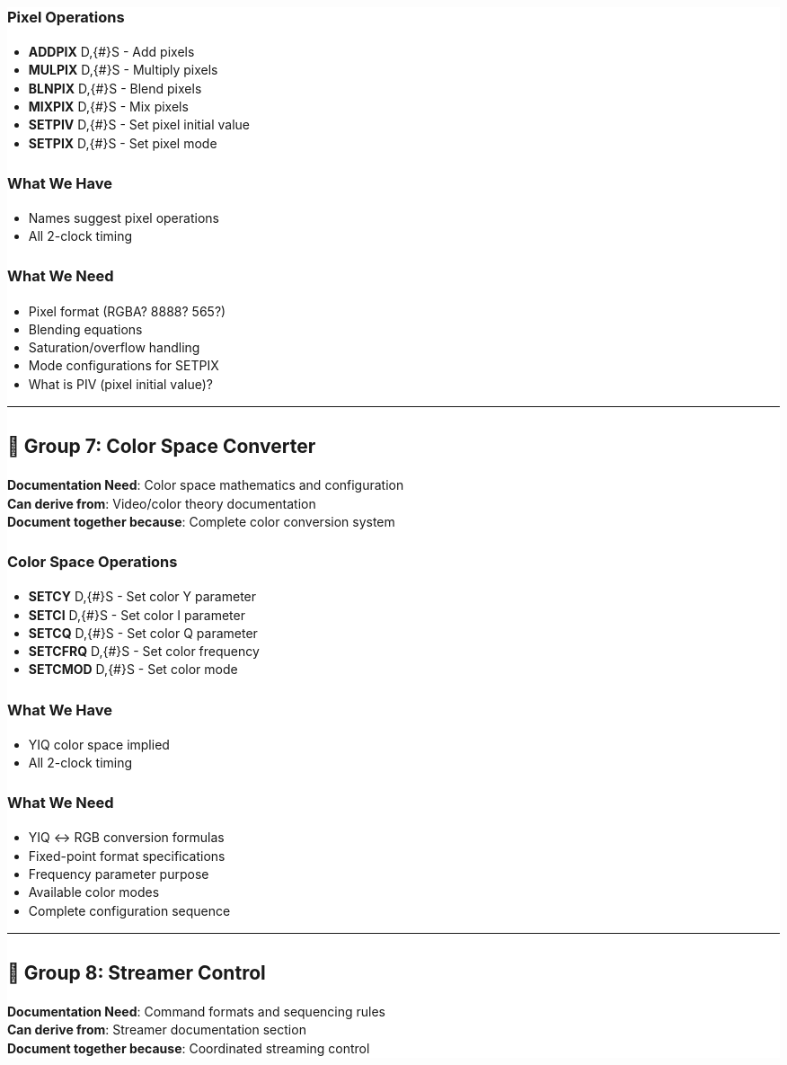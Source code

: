 ### Pixel Operations
- **ADDPIX** D,{#}S - Add pixels
- **MULPIX** D,{#}S - Multiply pixels
- **BLNPIX** D,{#}S - Blend pixels
- **MIXPIX** D,{#}S - Mix pixels
- **SETPIV** D,{#}S - Set pixel initial value
- **SETPIX** D,{#}S - Set pixel mode

### What We Have
- Names suggest pixel operations
- All 2-clock timing

### What We Need
- Pixel format (RGBA? 8888? 565?)
- Blending equations
- Saturation/overflow handling
- Mode configurations for SETPIX
- What is PIV (pixel initial value)?

---

## 🔧 Group 7: Color Space Converter
**Documentation Need**: Color space mathematics and configuration  
**Can derive from**: Video/color theory documentation  
**Document together because**: Complete color conversion system

### Color Space Operations
- **SETCY** D,{#}S - Set color Y parameter
- **SETCI** D,{#}S - Set color I parameter
- **SETCQ** D,{#}S - Set color Q parameter
- **SETCFRQ** D,{#}S - Set color frequency
- **SETCMOD** D,{#}S - Set color mode

### What We Have
- YIQ color space implied
- All 2-clock timing

### What We Need
- YIQ ↔ RGB conversion formulas
- Fixed-point format specifications
- Frequency parameter purpose
- Available color modes
- Complete configuration sequence

---

## 🔧 Group 8: Streamer Control
**Documentation Need**: Command formats and sequencing rules  
**Can derive from**: Streamer documentation section  
**Document together because**: Coordinated streaming control
